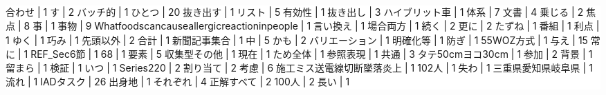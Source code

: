 合わせ | 1
す | 2
バッチ的 | 1
ひとつ | 20
抜き出す | 1
リスト | 5
有効性 | 1
抜き出し | 3
ハイブリット車 | 1
体系 | 7
文書 | 4
乗じる | 2
焦点 | 8
事 | 1
事物 | 9
Whatfoodscancauseallergicreactioninpeople | 1
言い換え | 1
場合両方 | 1
続く | 2
更に | 2
たずね | 1
番組 | 1
利点 | 1
ゆく | 1
巧み | 1
先頭以外 | 2
合計 | 1
新聞記事集合 | 1
中 | 5
かも | 2
バリエーション | 1
明確化等 | 1
防ぎ | 1
55WOZ方式 | 1
与え | 15
常に | 1
REF_Sec6節 | 1
68 | 1
要素 | 5
収集型その他 | 1
現在 | 1
ため全体 | 1
参照表現 | 1
共通 | 3
タテ50cmヨコ30cm | 1
参加 | 2
背景 | 1
留まら | 1
検証 | 1
いつ | 1
Series220 | 2
割り当て | 2
考慮 | 6
施工ミス送電線切断墜落炎上 | 1
102人 | 1
失わ | 1
三重県愛知県岐阜県 | 1
流れ | 1
IADタスク | 26
出身地 | 1
それぞれ | 4
正解すべて | 2
100人 | 2
長い | 1